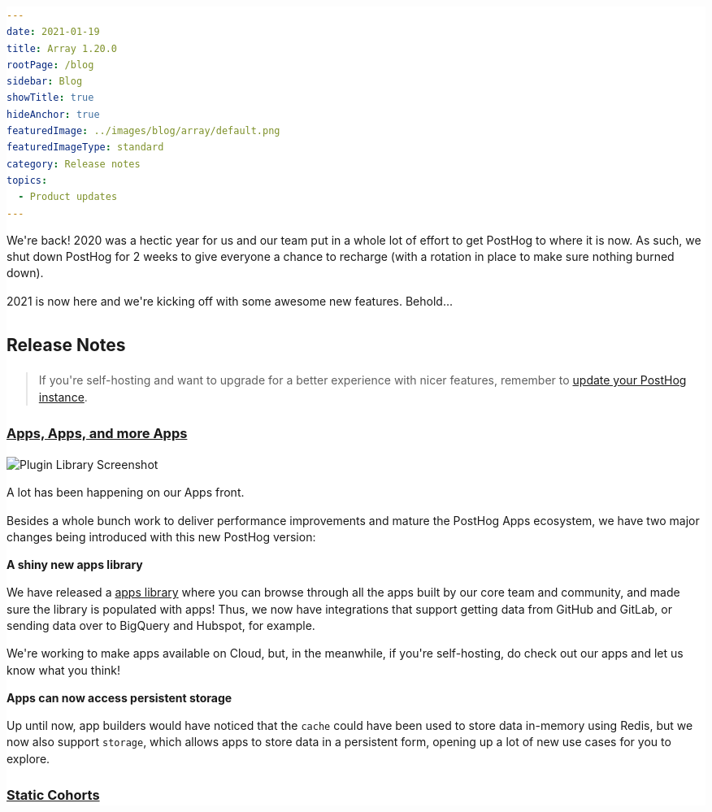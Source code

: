 ```yaml
---
date: 2021-01-19
title: Array 1.20.0
rootPage: /blog
sidebar: Blog
showTitle: true
hideAnchor: true
featuredImage: ../images/blog/array/default.png
featuredImageType: standard
category: Release notes
topics:
  - Product updates
---
```


We're back! 2020 was a hectic year for us and our team put in a whole lot of effort to get PostHog to where it is now. As such, we shut down PostHog for 2 weeks to give everyone a chance to recharge (with a rotation in place to make sure nothing burned down). 

2021 is now here and we're kicking off with some awesome new features. Behold...

## Release Notes

> If you're self-hosting and want to upgrade for a better experience with nicer features, remember to [update your PostHog instance](/docs/runbook/upgrading-posthog).

### [Apps, Apps, and more Apps](/plugins)

![Plugin Library Screenshot](https://posthog-static-files.s3.us-east-2.amazonaws.com/Website-Assets/Array/plugin-library.png)

A lot has been happening on our Apps front. 

Besides a whole bunch work to deliver performance improvements and mature the PostHog Apps ecosystem, we have two major changes being introduced with this new PostHog version:

**A shiny new apps library**

We have released a [apps library](/product) where you can browse through all the apps built by our core team and community, and made sure the library is populated with apps! Thus, we now have integrations that support getting data from GitHub and GitLab, or sending data over to BigQuery and Hubspot, for example. 

We're working to make apps available on Cloud, but, in the meanwhile, if you're self-hosting, do check out our apps and let us know what you think!

**Apps can now access persistent storage**

Up until now, app builders would have noticed that the `cache` could have been used to store data in-memory using Redis, but we now also support `storage`, which allows apps to store data in a persistent form, opening up a lot of new use cases for you to explore.

### [Static Cohorts](https://github.com/PostHog/posthog/pull/2932)
